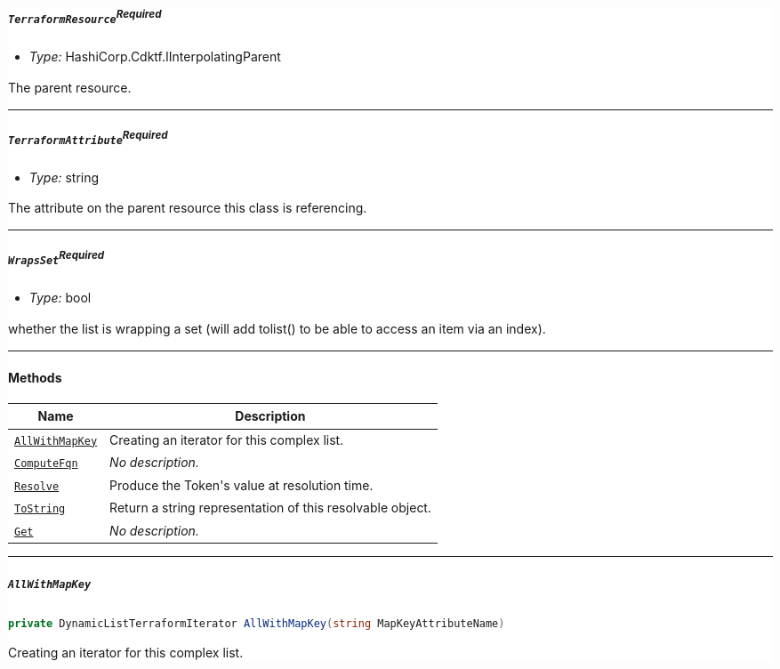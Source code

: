 
##### `TerraformResource`<sup>Required</sup> <a name="TerraformResource" id="@cdktf/provider-hcp.dataHcpHvnRoute.DataHcpHvnRouteAzureConfigList.Initializer.parameter.terraformResource"></a>

- *Type:* HashiCorp.Cdktf.IInterpolatingParent

The parent resource.

---

##### `TerraformAttribute`<sup>Required</sup> <a name="TerraformAttribute" id="@cdktf/provider-hcp.dataHcpHvnRoute.DataHcpHvnRouteAzureConfigList.Initializer.parameter.terraformAttribute"></a>

- *Type:* string

The attribute on the parent resource this class is referencing.

---

##### `WrapsSet`<sup>Required</sup> <a name="WrapsSet" id="@cdktf/provider-hcp.dataHcpHvnRoute.DataHcpHvnRouteAzureConfigList.Initializer.parameter.wrapsSet"></a>

- *Type:* bool

whether the list is wrapping a set (will add tolist() to be able to access an item via an index).

---

#### Methods <a name="Methods" id="Methods"></a>

| **Name** | **Description** |
| --- | --- |
| <code><a href="#@cdktf/provider-hcp.dataHcpHvnRoute.DataHcpHvnRouteAzureConfigList.allWithMapKey">AllWithMapKey</a></code> | Creating an iterator for this complex list. |
| <code><a href="#@cdktf/provider-hcp.dataHcpHvnRoute.DataHcpHvnRouteAzureConfigList.computeFqn">ComputeFqn</a></code> | *No description.* |
| <code><a href="#@cdktf/provider-hcp.dataHcpHvnRoute.DataHcpHvnRouteAzureConfigList.resolve">Resolve</a></code> | Produce the Token's value at resolution time. |
| <code><a href="#@cdktf/provider-hcp.dataHcpHvnRoute.DataHcpHvnRouteAzureConfigList.toString">ToString</a></code> | Return a string representation of this resolvable object. |
| <code><a href="#@cdktf/provider-hcp.dataHcpHvnRoute.DataHcpHvnRouteAzureConfigList.get">Get</a></code> | *No description.* |

---

##### `AllWithMapKey` <a name="AllWithMapKey" id="@cdktf/provider-hcp.dataHcpHvnRoute.DataHcpHvnRouteAzureConfigList.allWithMapKey"></a>

```csharp
private DynamicListTerraformIterator AllWithMapKey(string MapKeyAttributeName)
```

Creating an iterator for this complex list.
